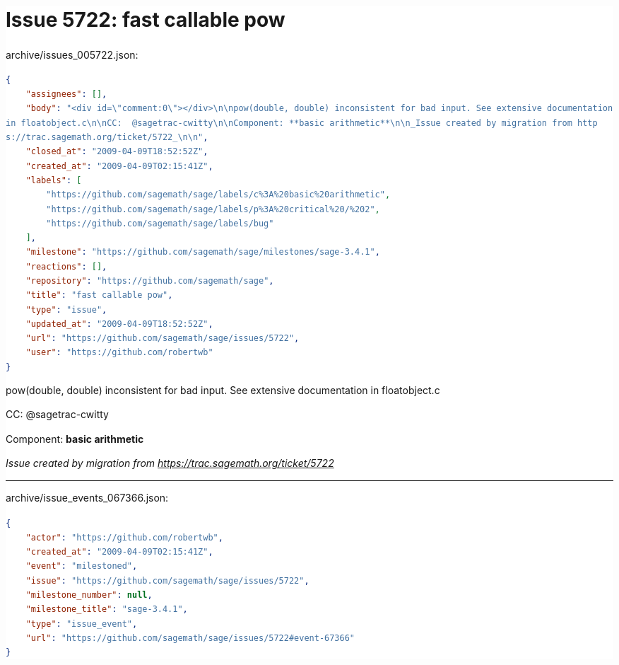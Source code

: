 # Issue 5722: fast callable pow

archive/issues_005722.json:
```json
{
    "assignees": [],
    "body": "<div id=\"comment:0\"></div>\n\npow(double, double) inconsistent for bad input. See extensive documentation in floatobject.c\n\nCC:  @sagetrac-cwitty\n\nComponent: **basic arithmetic**\n\n_Issue created by migration from https://trac.sagemath.org/ticket/5722_\n\n",
    "closed_at": "2009-04-09T18:52:52Z",
    "created_at": "2009-04-09T02:15:41Z",
    "labels": [
        "https://github.com/sagemath/sage/labels/c%3A%20basic%20arithmetic",
        "https://github.com/sagemath/sage/labels/p%3A%20critical%20/%202",
        "https://github.com/sagemath/sage/labels/bug"
    ],
    "milestone": "https://github.com/sagemath/sage/milestones/sage-3.4.1",
    "reactions": [],
    "repository": "https://github.com/sagemath/sage",
    "title": "fast callable pow",
    "type": "issue",
    "updated_at": "2009-04-09T18:52:52Z",
    "url": "https://github.com/sagemath/sage/issues/5722",
    "user": "https://github.com/robertwb"
}
```
<div id="comment:0"></div>

pow(double, double) inconsistent for bad input. See extensive documentation in floatobject.c

CC:  @sagetrac-cwitty

Component: **basic arithmetic**

_Issue created by migration from https://trac.sagemath.org/ticket/5722_





---

archive/issue_events_067366.json:
```json
{
    "actor": "https://github.com/robertwb",
    "created_at": "2009-04-09T02:15:41Z",
    "event": "milestoned",
    "issue": "https://github.com/sagemath/sage/issues/5722",
    "milestone_number": null,
    "milestone_title": "sage-3.4.1",
    "type": "issue_event",
    "url": "https://github.com/sagemath/sage/issues/5722#event-67366"
}
```

